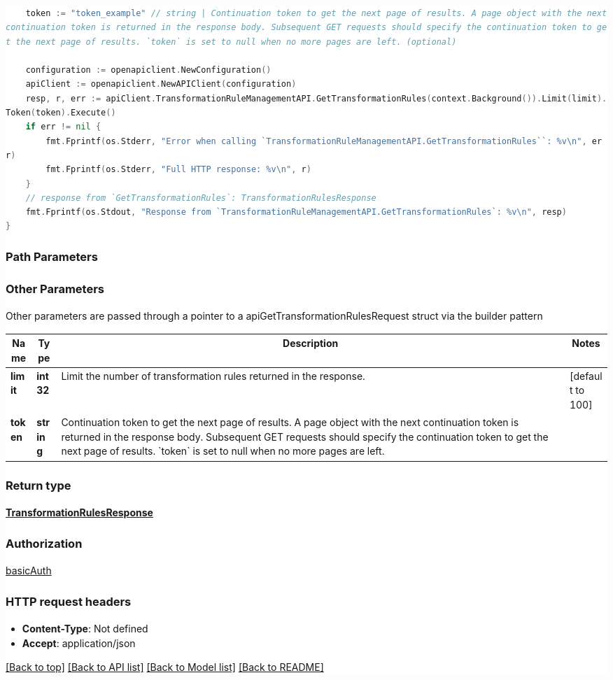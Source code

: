 ```go
    token := "token_example" // string | Continuation token to get the next page of results. A page object with the next continuation token is returned in the response body. Subsequent GET requests should specify the continuation token to get the next page of results. `token` is set to null when no more pages are left. (optional)

    configuration := openapiclient.NewConfiguration()
    apiClient := openapiclient.NewAPIClient(configuration)
    resp, r, err := apiClient.TransformationRuleManagementAPI.GetTransformationRules(context.Background()).Limit(limit).Token(token).Execute()
    if err != nil {
        fmt.Fprintf(os.Stderr, "Error when calling `TransformationRuleManagementAPI.GetTransformationRules``: %v\n", err)
        fmt.Fprintf(os.Stderr, "Full HTTP response: %v\n", r)
    }
    // response from `GetTransformationRules`: TransformationRulesResponse
    fmt.Fprintf(os.Stdout, "Response from `TransformationRuleManagementAPI.GetTransformationRules`: %v\n", resp)
}
```

### Path Parameters



### Other Parameters

Other parameters are passed through a pointer to a apiGetTransformationRulesRequest struct via the builder pattern


Name | Type | Description  | Notes
------------- | ------------- | ------------- | -------------
 **limit** | **int32** | Limit the number of transformation rules returned in the response. | [default to 100]
 **token** | **string** | Continuation token to get the next page of results. A page object with the next continuation token is returned in the response body. Subsequent GET requests should specify the continuation token to get the next page of results. &#x60;token&#x60; is set to null when no more pages are left. | 

### Return type

[**TransformationRulesResponse**](TransformationRulesResponse.md)

### Authorization

[basicAuth](../README.md#basicAuth)

### HTTP request headers

- **Content-Type**: Not defined
- **Accept**: application/json

[[Back to top]](#) [[Back to API list]](../README.md#documentation-for-api-endpoints)
[[Back to Model list]](../README.md#documentation-for-models)
[[Back to README]](../README.md)
